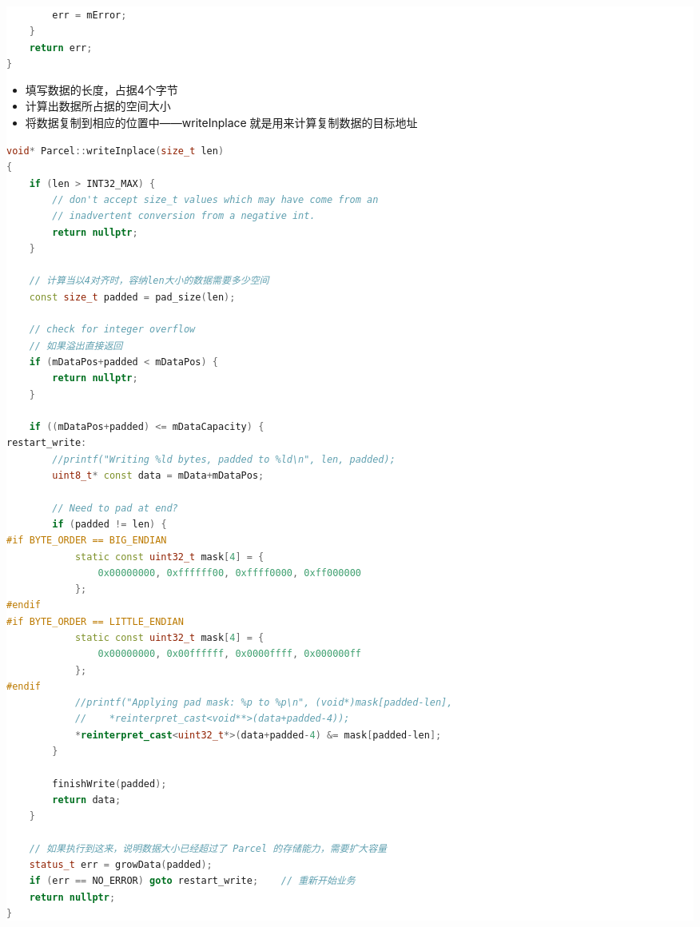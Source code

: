 ```C++
        err = mError;
    }
    return err;
}
```

* 填写数据的长度，占据4个字节
* 计算出数据所占据的空间大小
* 将数据复制到相应的位置中——writeInplace 就是用来计算复制数据的目标地址

```C++
void* Parcel::writeInplace(size_t len)
{
    if (len > INT32_MAX) {
        // don't accept size_t values which may have come from an
        // inadvertent conversion from a negative int.
        return nullptr;
    }
    
    // 计算当以4对齐时，容纳len大小的数据需要多少空间
    const size_t padded = pad_size(len);

    // check for integer overflow
    // 如果溢出直接返回
    if (mDataPos+padded < mDataPos) {
        return nullptr;
    }

    if ((mDataPos+padded) <= mDataCapacity) {
restart_write:
        //printf("Writing %ld bytes, padded to %ld\n", len, padded);
        uint8_t* const data = mData+mDataPos;

        // Need to pad at end?
        if (padded != len) {
#if BYTE_ORDER == BIG_ENDIAN
            static const uint32_t mask[4] = {
                0x00000000, 0xffffff00, 0xffff0000, 0xff000000
            };
#endif
#if BYTE_ORDER == LITTLE_ENDIAN
            static const uint32_t mask[4] = {
                0x00000000, 0x00ffffff, 0x0000ffff, 0x000000ff
            };
#endif
            //printf("Applying pad mask: %p to %p\n", (void*)mask[padded-len],
            //    *reinterpret_cast<void**>(data+padded-4));
            *reinterpret_cast<uint32_t*>(data+padded-4) &= mask[padded-len];
        }

        finishWrite(padded);
        return data;
    }
    
    // 如果执行到这来，说明数据大小已经超过了 Parcel 的存储能力，需要扩大容量
    status_t err = growData(padded);
    if (err == NO_ERROR) goto restart_write;    // 重新开始业务
    return nullptr;
}
```
